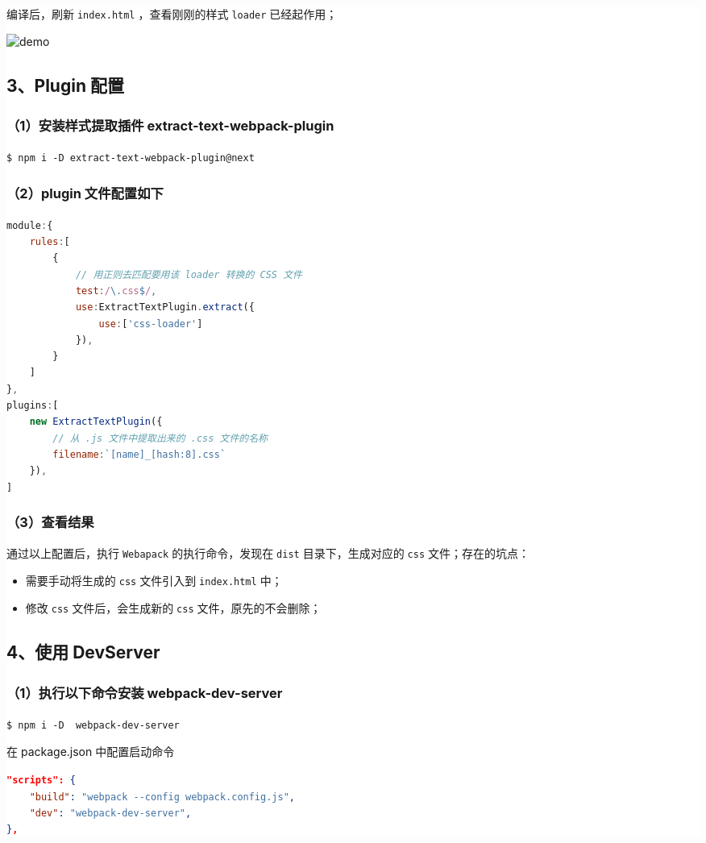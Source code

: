 编译后，刷新 `index.html` ，查看刚刚的样式 `loader` 已经起作用；

![demo](/notes/assets/webpack/16f8ccdeb77f673c.jpg)

## 3、Plugin 配置

### （1）安装样式提取插件 extract-text-webpack-plugin

```shell
$ npm i -D extract-text-webpack-plugin@next
```

### （2）plugin 文件配置如下

```js
module:{
    rules:[
        {
            // 用正则去匹配要用该 loader 转换的 CSS 文件
            test:/\.css$/,
            use:ExtractTextPlugin.extract({
                use:['css-loader']
            }),
        }
    ]
},
plugins:[
    new ExtractTextPlugin({
        // 从 .js 文件中提取出来的 .css 文件的名称
        filename:`[name]_[hash:8].css`
    }),
]
```

### （3）查看结果

通过以上配置后，执行 `Webapack` 的执行命令，发现在 `dist` 目录下，生成对应的 `css` 文件；存在的坑点：

* 需要手动将生成的 `css` 文件引入到 `index.html` 中；

* 修改 `css` 文件后，会生成新的 `css` 文件，原先的不会删除；

## 4、使用 DevServer

### （1）执行以下命令安装 webpack-dev-server

```shell
$ npm i -D  webpack-dev-server
```

在 package.json 中配置启动命令

```json
"scripts": {
    "build": "webpack --config webpack.config.js",
    "dev": "webpack-dev-server",
},
```
